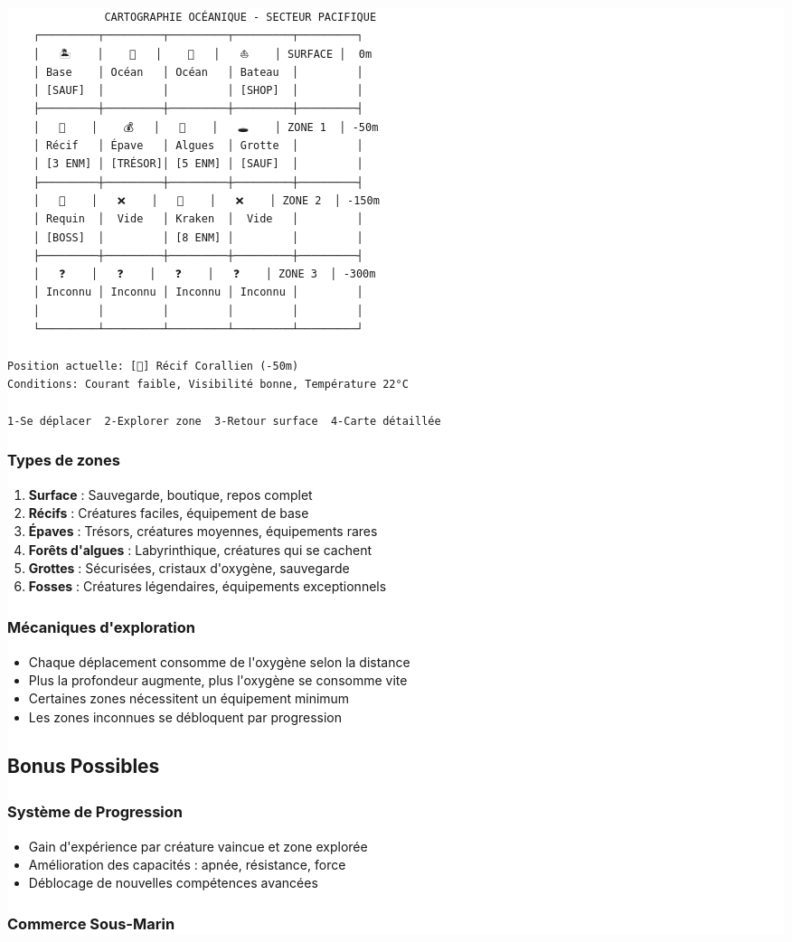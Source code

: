 ```
               CARTOGRAPHIE OCÉANIQUE - SECTEUR PACIFIQUE
    ┌─────────┬─────────┬─────────┬─────────┬─────────┐
    │   🏝️    │    🌊   │    🌊   │   ⛵    │ SURFACE │  0m
    │ Base    │ Océan   │ Océan   │ Bateau  │         │
    │ [SAUF]  │         │         │ [SHOP]  │         │
    ├─────────┼─────────┼─────────┼─────────┼─────────┤
    │   🐠    │    💰   │   🌿    │   🕳️    │ ZONE 1  │ -50m
    │ Récif   │ Épave   │ Algues  │ Grotte  │         │
    │ [3 ENM] │ [TRÉSOR]│ [5 ENM] │ [SAUF]  │         │
    ├─────────┼─────────┼─────────┼─────────┼─────────┤
    │   🦈    │   ❌    │   🐙    │   ❌    │ ZONE 2  │ -150m
    │ Requin  │  Vide   │ Kraken  │  Vide   │         │
    │ [BOSS]  │         │ [8 ENM] │         │         │
    ├─────────┼─────────┼─────────┼─────────┼─────────┤
    │   ❓    │   ❓    │   ❓    │   ❓    │ ZONE 3  │ -300m
    │ Inconnu │ Inconnu │ Inconnu │ Inconnu │         │
    │         │         │         │         │         │
    └─────────┴─────────┴─────────┴─────────┴─────────┘

Position actuelle: [🐠] Récif Corallien (-50m)
Conditions: Courant faible, Visibilité bonne, Température 22°C

1-Se déplacer  2-Explorer zone  3-Retour surface  4-Carte détaillée

```

### Types de zones

1. **Surface** : Sauvegarde, boutique, repos complet
2. **Récifs** : Créatures faciles, équipement de base
3. **Épaves** : Trésors, créatures moyennes, équipements rares
4. **Forêts d'algues** : Labyrinthique, créatures qui se cachent
5. **Grottes** : Sécurisées, cristaux d'oxygène, sauvegarde
6. **Fosses** : Créatures légendaires, équipements exceptionnels

### Mécaniques d'exploration

- Chaque déplacement consomme de l'oxygène selon la distance
- Plus la profondeur augmente, plus l'oxygène se consomme vite
- Certaines zones nécessitent un équipement minimum
- Les zones inconnues se débloquent par progression

## Bonus Possibles

### Système de Progression

- Gain d'expérience par créature vaincue et zone explorée
- Amélioration des capacités : apnée, résistance, force
- Déblocage de nouvelles compétences avancées

### Commerce Sous-Marin
